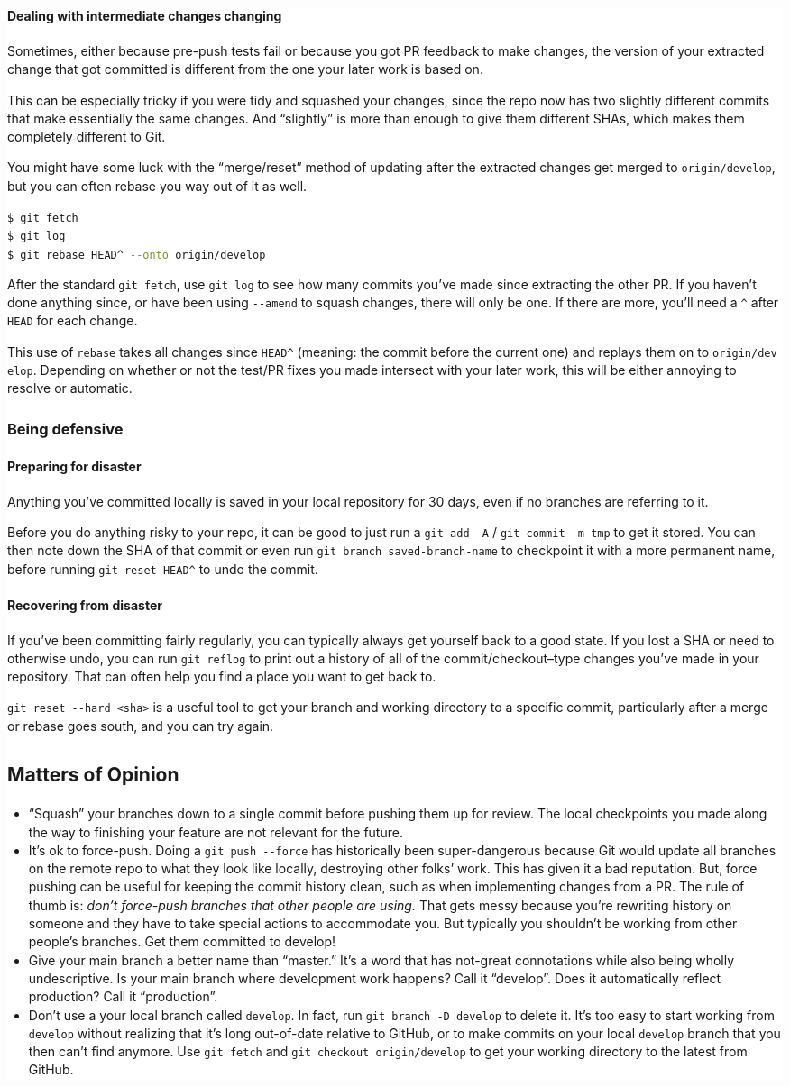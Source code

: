 #### Dealing with intermediate changes changing

Sometimes, either because pre-push tests fail or because you got PR feedback to make changes, the version of your extracted change that got committed is different from the one your later work is based on.

This can be especially tricky if you were tidy and squashed your changes, since the repo now has two slightly different commits that make essentially the same changes. And “slightly” is more than enough to give them different SHAs, which makes them completely different to Git.

You might have some luck with the “merge/reset” method of updating after the extracted changes get merged to `origin/develop`, but you can often rebase you way out of it as well.

```bash
$ git fetch
$ git log
$ git rebase HEAD^ --onto origin/develop
```

After the standard `git fetch`, use `git log` to see how many commits you’ve made since extracting the other PR. If you haven’t done anything since, or have been using `--amend` to squash changes, there will only be one. If there are more, you’ll need a `^` after `HEAD` for each change.

This use of `rebase` takes all changes since `HEAD^` \(meaning: the commit before the current one\) and replays them on to `origin/develop`. Depending on whether or not the test/PR fixes you made intersect with your later work, this will be either annoying to resolve or automatic.

### Being defensive

#### Preparing for disaster

Anything you’ve committed locally is saved in your local repository for 30 days, even if no branches are referring to it.

Before you do anything risky to your repo, it can be good to just run a `git add -A` / `git commit -m tmp` to get it stored. You can then note down the SHA of that commit or even run `git branch saved-branch-name` to checkpoint it with a more permanent name, before running `git reset HEAD^` to undo the commit.

#### Recovering from disaster

If you’ve been committing fairly regularly, you can typically always get yourself back to a good state. If you lost a SHA or need to otherwise undo, you can run `git reflog` to print out a history of all of the commit/checkout–type changes you’ve made in your repository. That can often help you find a place you want to get back to.

`git reset --hard <sha>` is a useful tool to get your branch and working directory to a specific commit, particularly after a merge or rebase goes south, and you can try again.

## Matters of Opinion

* “Squash” your branches down to a single commit before pushing them up for review. The local checkpoints you made along the way to finishing your feature are not relevant for the future.
* It’s ok to force-push. Doing a `git push --force` has historically been super-dangerous because Git would update all branches on the remote repo to what they look like locally, destroying other folks’ work. This has given it a bad reputation. But, force pushing can be useful for keeping the commit history clean, such as when implementing changes from a PR. The rule of thumb is: _don’t force-push branches that other people are using._ That gets messy because you’re rewriting history on someone and they have to take special actions to accommodate you. But typically you shouldn’t be working from other people’s branches. Get them committed to develop!
* Give your main branch a better name than “master.” It’s a word that has not-great connotations while also being wholly undescriptive. Is your main branch where development work happens? Call it “develop”. Does it automatically reflect production? Call it “production”.
* Don’t use a your local branch called `develop`. In fact, run `git branch -D develop` to delete it. It’s too easy to start working from `develop` without realizing that it’s long out-of-date relative to GitHub, or to make commits on your local `develop` branch that you then can’t find anymore. Use `git fetch` and `git checkout origin/develop` to get your working directory to the latest from GitHub.